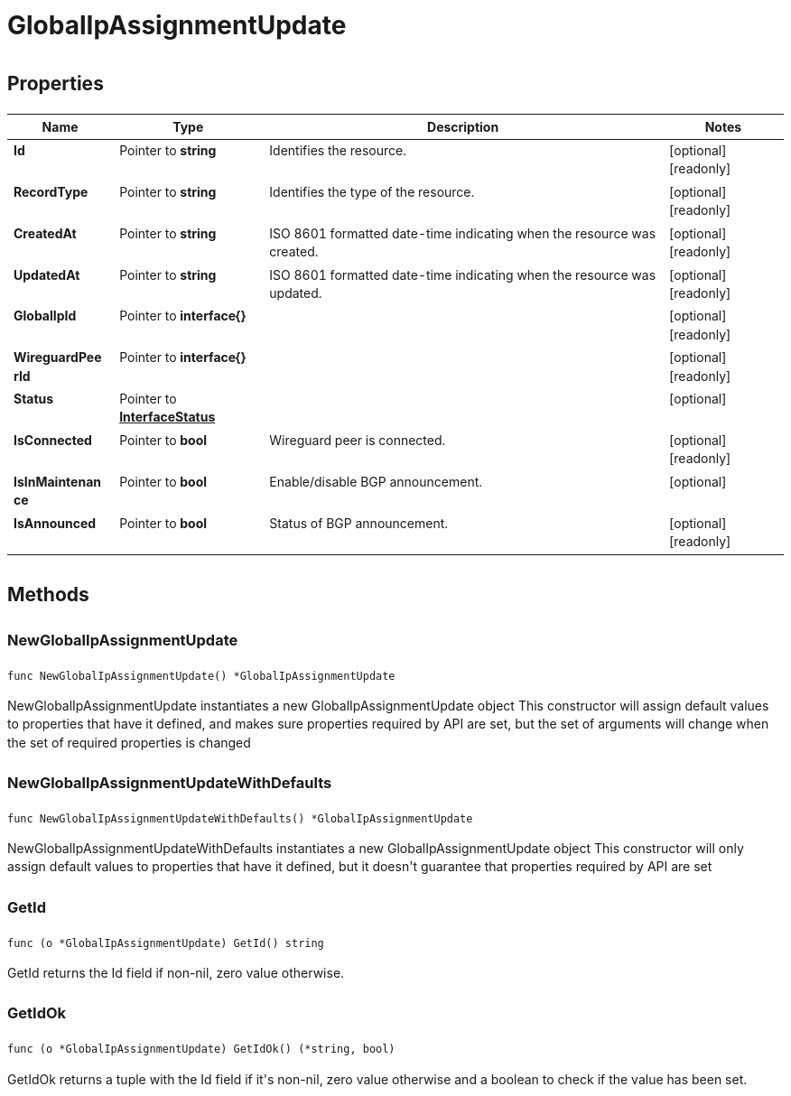 # GlobalIpAssignmentUpdate

## Properties

Name | Type | Description | Notes
------------ | ------------- | ------------- | -------------
**Id** | Pointer to **string** | Identifies the resource. | [optional] [readonly] 
**RecordType** | Pointer to **string** | Identifies the type of the resource. | [optional] [readonly] 
**CreatedAt** | Pointer to **string** | ISO 8601 formatted date-time indicating when the resource was created. | [optional] [readonly] 
**UpdatedAt** | Pointer to **string** | ISO 8601 formatted date-time indicating when the resource was updated. | [optional] [readonly] 
**GlobalIpId** | Pointer to **interface{}** |  | [optional] [readonly] 
**WireguardPeerId** | Pointer to **interface{}** |  | [optional] [readonly] 
**Status** | Pointer to [**InterfaceStatus**](InterfaceStatus.md) |  | [optional] 
**IsConnected** | Pointer to **bool** | Wireguard peer is connected. | [optional] [readonly] 
**IsInMaintenance** | Pointer to **bool** | Enable/disable BGP announcement. | [optional] 
**IsAnnounced** | Pointer to **bool** | Status of BGP announcement. | [optional] [readonly] 

## Methods

### NewGlobalIpAssignmentUpdate

`func NewGlobalIpAssignmentUpdate() *GlobalIpAssignmentUpdate`

NewGlobalIpAssignmentUpdate instantiates a new GlobalIpAssignmentUpdate object
This constructor will assign default values to properties that have it defined,
and makes sure properties required by API are set, but the set of arguments
will change when the set of required properties is changed

### NewGlobalIpAssignmentUpdateWithDefaults

`func NewGlobalIpAssignmentUpdateWithDefaults() *GlobalIpAssignmentUpdate`

NewGlobalIpAssignmentUpdateWithDefaults instantiates a new GlobalIpAssignmentUpdate object
This constructor will only assign default values to properties that have it defined,
but it doesn't guarantee that properties required by API are set

### GetId

`func (o *GlobalIpAssignmentUpdate) GetId() string`

GetId returns the Id field if non-nil, zero value otherwise.

### GetIdOk

`func (o *GlobalIpAssignmentUpdate) GetIdOk() (*string, bool)`

GetIdOk returns a tuple with the Id field if it's non-nil, zero value otherwise
and a boolean to check if the value has been set.
